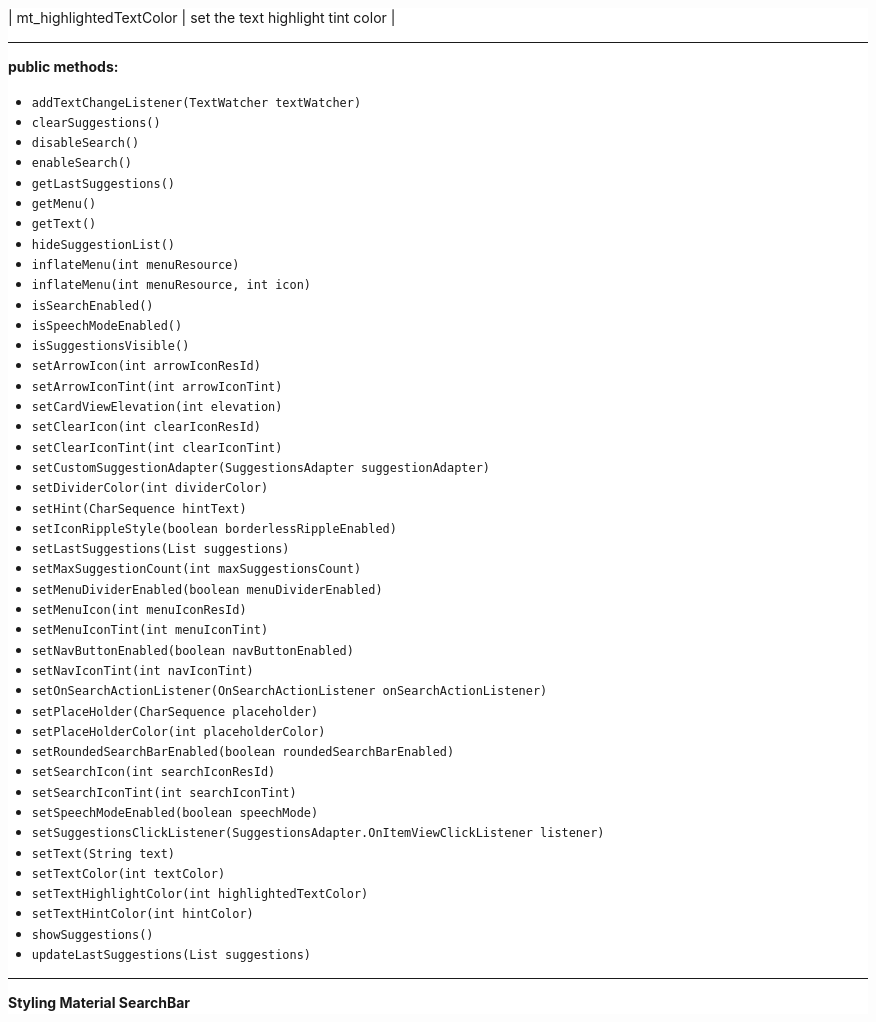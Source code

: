 | mt_highlightedTextColor | set the text highlight tint color                                                    |

----------
**public methods:**

 - `addTextChangeListener(TextWatcher textWatcher)`
 - `clearSuggestions()`
 - `disableSearch()`
 - `enableSearch()`
 - `getLastSuggestions()`
 - `getMenu()`
 - `getText()`
 - `hideSuggestionList()`
 - `inflateMenu(int menuResource)`
 - `inflateMenu(int menuResource, int icon)`
 - `isSearchEnabled()`
 - `isSpeechModeEnabled()`
 - `isSuggestionsVisible()`
 - `setArrowIcon(int arrowIconResId)`
 - `setArrowIconTint(int arrowIconTint)`
 - `setCardViewElevation(int elevation)`
 - `setClearIcon(int clearIconResId)`
 - `setClearIconTint(int clearIconTint)`
 - `setCustomSuggestionAdapter(SuggestionsAdapter suggestionAdapter)`
 - `setDividerColor(int dividerColor)`
 - `setHint(CharSequence hintText)`
 - `setIconRippleStyle(boolean borderlessRippleEnabled)`
 - `setLastSuggestions(List suggestions)`
 - `setMaxSuggestionCount(int maxSuggestionsCount)`
 - `setMenuDividerEnabled(boolean menuDividerEnabled)`
 - `setMenuIcon(int menuIconResId)`
 - `setMenuIconTint(int menuIconTint)`
 - `setNavButtonEnabled(boolean navButtonEnabled)`
 - `setNavIconTint(int navIconTint)`
 - `setOnSearchActionListener(OnSearchActionListener onSearchActionListener)`
 - `setPlaceHolder(CharSequence placeholder)`
 - `setPlaceHolderColor(int placeholderColor)`
 - `setRoundedSearchBarEnabled(boolean roundedSearchBarEnabled)`
 - `setSearchIcon(int searchIconResId)`
 - `setSearchIconTint(int searchIconTint)`
 - `setSpeechModeEnabled(boolean speechMode)`
 - `setSuggestionsClickListener(SuggestionsAdapter.OnItemViewClickListener listener)`
 - `setText(String text)`
 - `setTextColor(int textColor)`
 - `setTextHighlightColor(int highlightedTextColor)`
 - `setTextHintColor(int hintColor)`
 - `showSuggestions()`
 - `updateLastSuggestions(List suggestions)`

----------
**Styling Material SearchBar**
